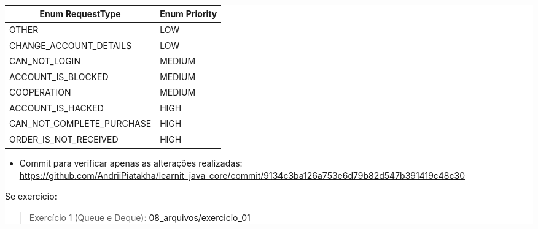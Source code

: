 | Enum RequestType | Enum Priority |
|-------------|:--------------|
| OTHER | LOW |
| CHANGE_ACCOUNT_DETAILS | LOW |
| CAN_NOT_LOGIN | MEDIUM |
| ACCOUNT_IS_BLOCKED | MEDIUM |
| COOPERATION | MEDIUM |
| ACCOUNT_IS_HACKED | HIGH |
| CAN_NOT_COMPLETE_PURCHASE | HIGH |
| ORDER_IS_NOT_RECEIVED | HIGH |

- Commit para verificar apenas as alterações realizadas: https://github.com/AndriiPiatakha/learnit_java_core/commit/9134c3ba126a753e6d79b82d547b391419c48c30

Se exercício:
> Exercício 1 (Queue e Deque): [08_arquivos/exercicio_01](./08_arquivos/exercicio_01/)
